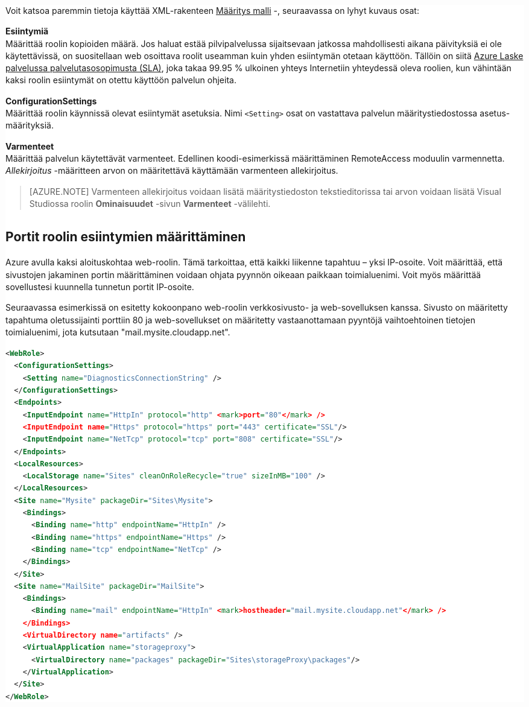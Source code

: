 Voit katsoa paremmin tietoja käyttää XML-rakenteen [Määritys malli](https://msdn.microsoft.com/library/azure/ee758710.aspx) -, seuraavassa on lyhyt kuvaus osat:

**Esiintymiä**  
Määrittää roolin kopioiden määrä. Jos haluat estää pilvipalvelussa sijaitsevaan jatkossa mahdollisesti aikana päivityksiä ei ole käytettävissä, on suositellaan web osoittava roolit useamman kuin yhden esiintymän otetaan käyttöön. Tällöin on siitä [Azure Laske palvelussa palvelutasosopimusta (SLA)](http://azure.microsoft.com/support/legal/sla/), joka takaa 99.95 % ulkoinen yhteys Internetiin yhteydessä oleva roolien, kun vähintään kaksi roolin esiintymät on otettu käyttöön palvelun ohjeita.

**ConfigurationSettings**  
Määrittää roolin käynnissä olevat esiintymät asetuksia. Nimi `<Setting>` osat on vastattava palvelun määritystiedostossa asetus-määrityksiä.

**Varmenteet**  
Määrittää palvelun käytettävät varmenteet. Edellinen koodi-esimerkissä määrittäminen RemoteAccess moduulin varmennetta. *Allekirjoitus* -määritteen arvon on määritettävä käyttämään varmenteen allekirjoitus.

<p/>

 >[AZURE.NOTE] Varmenteen allekirjoitus voidaan lisätä määritystiedoston tekstieditorissa tai arvon voidaan lisätä Visual Studiossa roolin **Ominaisuudet** -sivun **Varmenteet** -välilehti.



## <a name="defining-ports-for-role-instances"></a>Portit roolin esiintymien määrittäminen
Azure avulla kaksi aloituskohtaa web-roolin. Tämä tarkoittaa, että kaikki liikenne tapahtuu – yksi IP-osoite. Voit määrittää, että sivustojen jakaminen portin määrittäminen voidaan ohjata pyynnön oikeaan paikkaan toimialuenimi. Voit myös määrittää sovellustesi kuunnella tunnetun portit IP-osoite.

Seuraavassa esimerkissä on esitetty kokoonpano web-roolin verkkosivusto- ja web-sovelluksen kanssa. Sivusto on määritetty tapahtuma oletussijainti porttiin 80 ja web-sovellukset on määritetty vastaanottamaan pyyntöjä vaihtoehtoinen tietojen toimialuenimi, jota kutsutaan "mail.mysite.cloudapp.net".

```xml
<WebRole>
  <ConfigurationSettings>
    <Setting name="DiagnosticsConnectionString" />
  </ConfigurationSettings>
  <Endpoints>
    <InputEndpoint name="HttpIn" protocol="http" <mark>port="80"</mark> />
    <InputEndpoint name="Https" protocol="https" port="443" certificate="SSL"/>
    <InputEndpoint name="NetTcp" protocol="tcp" port="808" certificate="SSL"/>
  </Endpoints>
  <LocalResources>
    <LocalStorage name="Sites" cleanOnRoleRecycle="true" sizeInMB="100" />
  </LocalResources>
  <Site name="Mysite" packageDir="Sites\Mysite">
    <Bindings>
      <Binding name="http" endpointName="HttpIn" />
      <Binding name="https" endpointName="Https" />
      <Binding name="tcp" endpointName="NetTcp" />
    </Bindings>
  </Site>
  <Site name="MailSite" packageDir="MailSite">
    <Bindings>
      <Binding name="mail" endpointName="HttpIn" <mark>hostheader="mail.mysite.cloudapp.net"</mark> />
    </Bindings>
    <VirtualDirectory name="artifacts" />
    <VirtualApplication name="storageproxy">
      <VirtualDirectory name="packages" packageDir="Sites\storageProxy\packages"/>
    </VirtualApplication>
  </Site>
</WebRole>
```

[deploy]: cloud-services-how-to-create-deploy-portal.md
[remotedesktop]: cloud-services-role-enable-remote-desktop.md
[vs_remote]: ../vs-azure-tools-remote-desktop-roles.md
[vs_deploy]: ../vs-azure-tools-cloud-service-publish-set-up-required-services-in-visual-studio.md
[vs_reconfigure]: ../vs-azure-tools-configure-roles-for-cloud-service.md
[vs_create]: ../vs-azure-tools-azure-project-create.md